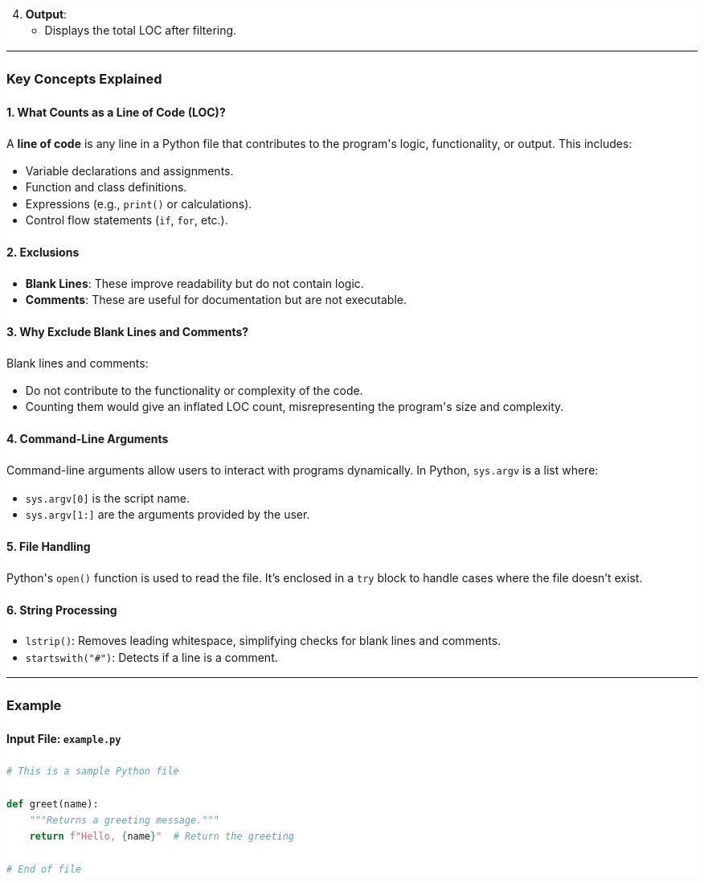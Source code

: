 4. **Output**:
   - Displays the total LOC after filtering.

---

### **Key Concepts Explained**

#### **1. What Counts as a Line of Code (LOC)?**
A **line of code** is any line in a Python file that contributes to the program's logic, functionality, or output. This includes:
- Variable declarations and assignments.
- Function and class definitions.
- Expressions (e.g., `print()` or calculations).
- Control flow statements (`if`, `for`, etc.).

#### **2. Exclusions**
- **Blank Lines**: These improve readability but do not contain logic.
- **Comments**: These are useful for documentation but are not executable.

#### **3. Why Exclude Blank Lines and Comments?**
Blank lines and comments:
- Do not contribute to the functionality or complexity of the code.
- Counting them would give an inflated LOC count, misrepresenting the program's size and complexity.

#### **4. Command-Line Arguments**
Command-line arguments allow users to interact with programs dynamically. In Python, `sys.argv` is a list where:
- `sys.argv[0]` is the script name.
- `sys.argv[1:]` are the arguments provided by the user.

#### **5. File Handling**
Python's `open()` function is used to read the file. It’s enclosed in a `try` block to handle cases where the file doesn’t exist.

#### **6. String Processing**
- `lstrip()`: Removes leading whitespace, simplifying checks for blank lines and comments.
- `startswith("#")`: Detects if a line is a comment.

---

### **Example**

#### **Input File: `example.py`**
```python
# This is a sample Python file

def greet(name):
    """Returns a greeting message."""
    return f"Hello, {name}"  # Return the greeting

# End of file
```
